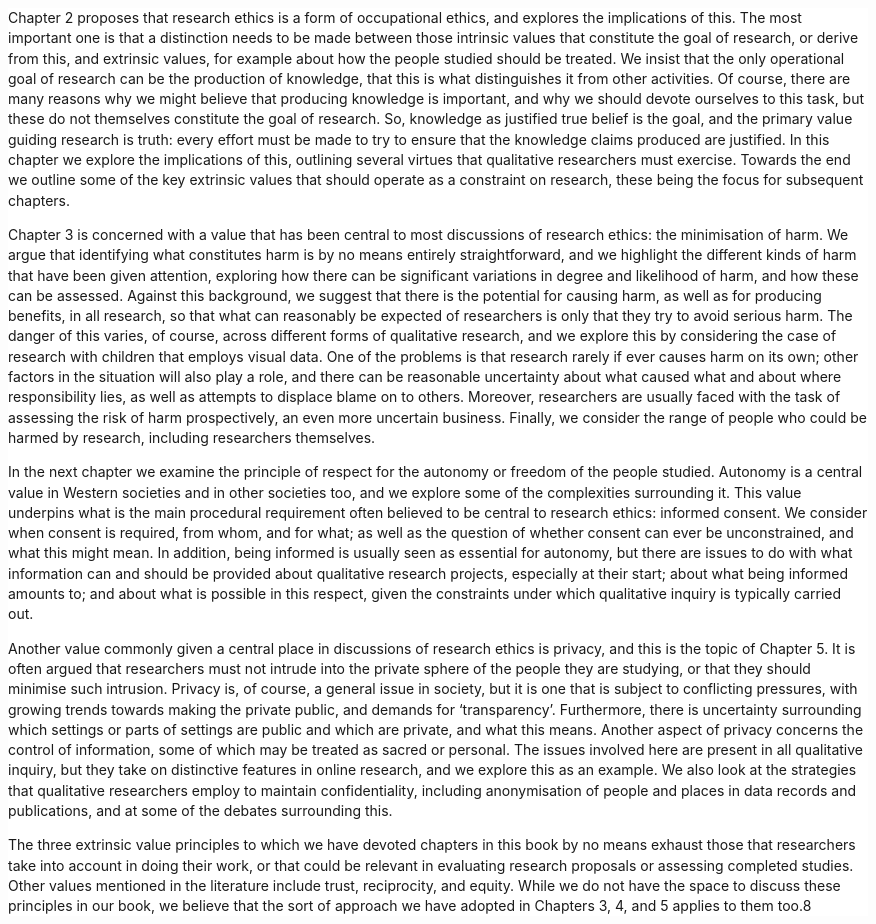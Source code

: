 Chapter 2 proposes that research ethics is a form of occupational ethics, and explores the implications of this. The most important one is that a distinction needs to be made between those intrinsic values that constitute the goal of research, or derive from this, and extrinsic values, for example about how the people studied should be treated. We insist that the only operational goal of research can be the production of knowledge, that this is what distinguishes it from other activities. Of course, there are many reasons why we might believe that producing knowledge is important, and why we should devote ourselves to this task, but these do not themselves constitute the goal of research. So, knowledge as justified true belief is the goal, and the primary value guiding research is truth: every effort must be made to try to ensure that the knowledge claims produced are justified. In this chapter we explore the implications of this, outlining several virtues that qualitative researchers must exercise. Towards the end we outline some of the key extrinsic values that should operate as a constraint on research, these being the focus for subsequent chapters.  

Chapter 3 is concerned with a value that has been central to most discussions of research ethics: the minimisation of harm. We argue that identifying what constitutes harm is by no means entirely straightforward, and we highlight the different kinds of harm that have been given attention, exploring how there can be significant variations in degree and likelihood of harm, and how these can be assessed. Against this background, we suggest that there is the potential for causing harm, as well as for producing benefits, in all research, so that what can reasonably be expected of researchers is only that they try to avoid serious harm. The danger of this varies, of course, across different forms of qualitative research, and we explore this by considering the case of research with children that employs visual data. One of the problems is that research rarely if ever causes harm on its own; other factors in the situation will also play a role, and there can be reasonable uncertainty about what caused what and about where responsibility lies, as well as attempts to displace blame on to others. Moreover, researchers are usually faced with the task of assessing the risk of harm prospectively, an even more uncertain business. Finally, we consider the range of people who could be harmed by research, including researchers themselves.  

In the next chapter we examine the principle of respect for the autonomy or freedom of the people studied. Autonomy is a central value in Western societies and in other societies too, and we explore some of the complexities surrounding it. This value underpins what is the main procedural requirement often believed to be central to research ethics: informed consent. We consider when consent is required, from whom, and for what; as well as the question of whether consent can ever be unconstrained, and what this might mean. In addition, being informed is usually seen as essential for autonomy, but there are issues to do with what information can and should be provided about qualitative research projects, especially at their start; about what being informed amounts to; and about what is possible in this respect, given the constraints under which qualitative inquiry is typically carried out.  

Another value commonly given a central place in discussions of research ethics is privacy, and this is the topic of Chapter 5. It is often argued that researchers must not intrude into the private sphere of the people they are studying, or that they should minimise such intrusion. Privacy is, of course, a general issue in society, but it is one that is subject to conflicting pressures, with growing trends towards making the private public, and demands for ‘transparency’. Furthermore, there is uncertainty surrounding which settings or parts of settings are public and which are private, and what this means. Another aspect of privacy concerns the control of information, some of which may be treated as sacred or personal. The issues involved here are present in all qualitative inquiry, but they take on distinctive features in online research, and we explore this as an example. We also look at the strategies that qualitative researchers employ to maintain confidentiality, including anonymisation of people and places in data records and publications, and at some of the debates surrounding this.  

The three extrinsic value principles to which we have devoted chapters in this book by no means exhaust those that researchers take into account in doing their work, or that could be relevant in evaluating research proposals or assessing completed studies. Other values mentioned in the literature include trust, reciprocity, and equity. While we do not have the space to discuss these principles in our book, we believe that the sort of approach we have adopted in Chapters 3, 4, and 5 applies to them too.8  
